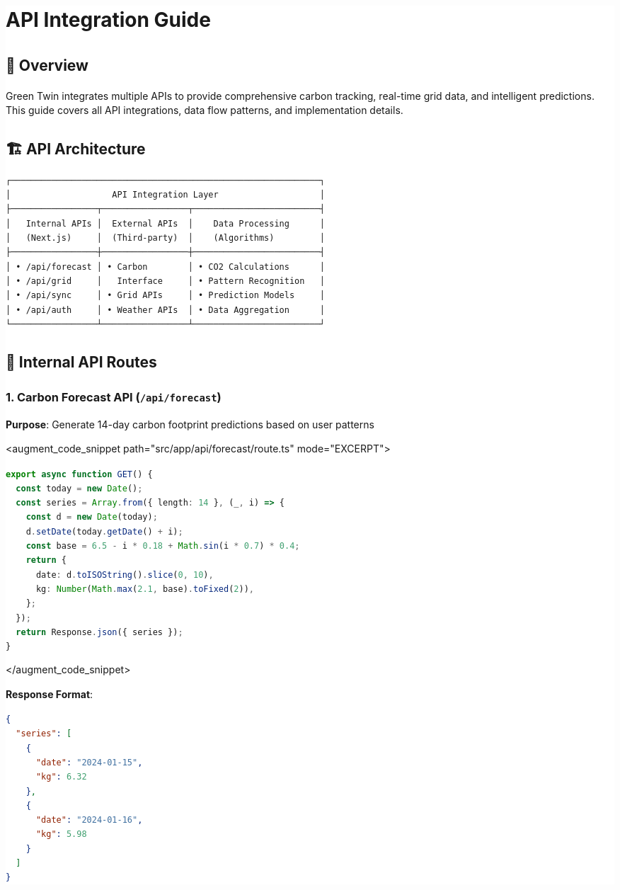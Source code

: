 # API Integration Guide

## 🎯 Overview

Green Twin integrates multiple APIs to provide comprehensive carbon tracking, real-time grid data, and intelligent predictions. This guide covers all API integrations, data flow patterns, and implementation details.

## 🏗️ API Architecture

```
┌─────────────────────────────────────────────────────────────┐
│                    API Integration Layer                    │
├─────────────────┬─────────────────┬─────────────────────────┤
│   Internal APIs │  External APIs  │    Data Processing      │
│   (Next.js)     │  (Third-party)  │    (Algorithms)         │
├─────────────────┼─────────────────┼─────────────────────────┤
│ • /api/forecast │ • Carbon        │ • CO2 Calculations      │
│ • /api/grid     │   Interface     │ • Pattern Recognition   │
│ • /api/sync     │ • Grid APIs     │ • Prediction Models     │
│ • /api/auth     │ • Weather APIs  │ • Data Aggregation      │
└─────────────────┴─────────────────┴─────────────────────────┘
```

## 🔌 Internal API Routes

### 1. Carbon Forecast API (`/api/forecast`)

**Purpose**: Generate 14-day carbon footprint predictions based on user patterns

<augment_code_snippet path="src/app/api/forecast/route.ts" mode="EXCERPT">
````typescript
export async function GET() {
  const today = new Date();
  const series = Array.from({ length: 14 }, (_, i) => {
    const d = new Date(today);
    d.setDate(today.getDate() + i);
    const base = 6.5 - i * 0.18 + Math.sin(i * 0.7) * 0.4;
    return {
      date: d.toISOString().slice(0, 10),
      kg: Number(Math.max(2.1, base).toFixed(2)),
    };
  });
  return Response.json({ series });
}
````
</augment_code_snippet>

**Response Format**:
```json
{
  "series": [
    {
      "date": "2024-01-15",
      "kg": 6.32
    },
    {
      "date": "2024-01-16", 
      "kg": 5.98
    }
  ]
}
```
